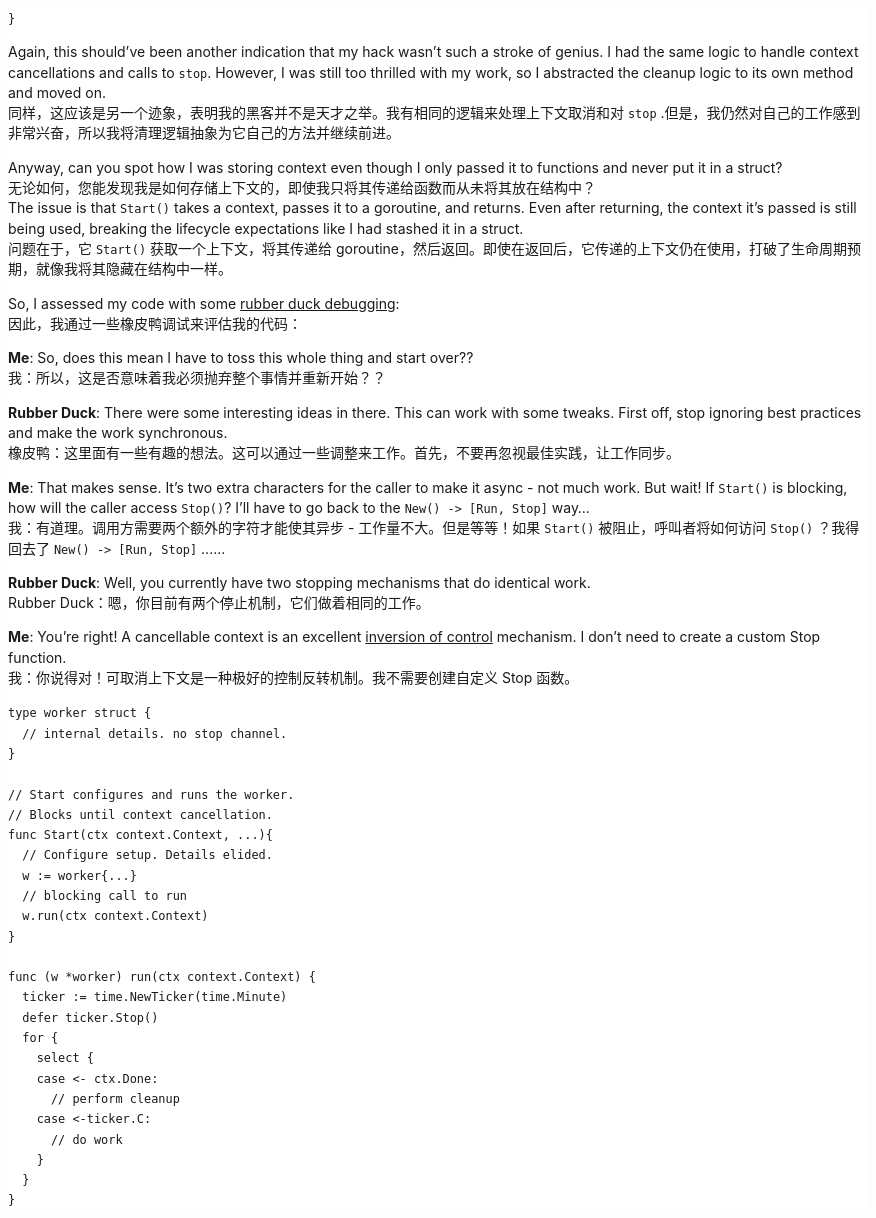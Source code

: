 ```
}

```

Again, this should’ve been another indication that my hack wasn’t such a stroke of genius. I had the same logic to handle context cancellations and calls to `stop`. However, I was still too thrilled with my work, so I abstracted the cleanup logic to its own method and moved on.  
同样，这应该是另一个迹象，表明我的黑客并不是天才之举。我有相同的逻辑来处理上下文取消和对 `stop` .但是，我仍然对自己的工作感到非常兴奋，所以我将清理逻辑抽象为它自己的方法并继续前进。

Anyway, can you spot how I was storing context even though I only passed it to functions and never put it in a struct?  
无论如何，您能发现我是如何存储上下文的，即使我只将其传递给函数而从未将其放在结构中？  
The issue is that `Start()` takes a context, passes it to a goroutine, and returns. Even after returning, the context it’s passed is still being used, breaking the lifecycle expectations like I had stashed it in a struct.  
问题在于，它 `Start()` 获取一个上下文，将其传递给 goroutine，然后返回。即使在返回后，它传递的上下文仍在使用，打破了生命周期预期，就像我将其隐藏在结构中一样。

So, I assessed my code with some [rubber duck debugging](https://en.wikipedia.org/wiki/Rubber_duck_debugging):  
因此，我通过一些橡皮鸭调试来评估我的代码：

**Me**: So, does this mean I have to toss this whole thing and start over??  
我：所以，这是否意味着我必须抛弃整个事情并重新开始？？

**Rubber Duck**: There were some interesting ideas in there. This can work with some tweaks. First off, stop ignoring best practices and make the work synchronous.  
橡皮鸭：这里面有一些有趣的想法。这可以通过一些调整来工作。首先，不要再忽视最佳实践，让工作同步。

**Me**: That makes sense. It’s two extra characters for the caller to make it async - not much work. But wait! If `Start()` is blocking, how will the caller access `Stop()`? I’ll have to go back to the `New() -> [Run, Stop]` way…  
我：有道理。调用方需要两个额外的字符才能使其异步 - 工作量不大。但是等等！如果 `Start()` 被阻止，呼叫者将如何访问 `Stop()` ？我得回去了 `New() -> [Run, Stop]` ......

**Rubber Duck**: Well, you currently have two stopping mechanisms that do identical work.  
Rubber Duck：嗯，你目前有两个停止机制，它们做着相同的工作。

**Me**: You’re right! A cancellable context is an excellent [inversion of control](https://en.wikipedia.org/wiki/Inversion_of_control) mechanism. I don’t need to create a custom Stop function.  
我：你说得对！可取消上下文是一种极好的控制反转机制。我不需要创建自定义 Stop 函数。

```
type worker struct {
  // internal details. no stop channel.
}

// Start configures and runs the worker.
// Blocks until context cancellation.
func Start(ctx context.Context, ...){
  // Configure setup. Details elided.
  w := worker{...}
  // blocking call to run
  w.run(ctx context.Context)
}

func (w *worker) run(ctx context.Context) {
  ticker := time.NewTicker(time.Minute)
  defer ticker.Stop()
  for {
    select {
    case <- ctx.Done:
      // perform cleanup
    case <-ticker.C:
      // do work
    }
  }
}
```